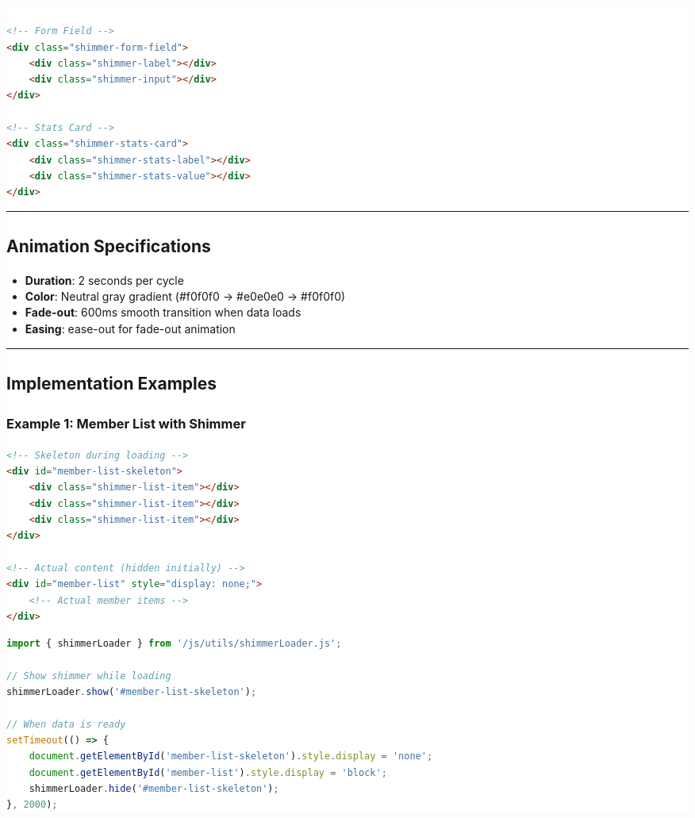 ```html

<!-- Form Field -->
<div class="shimmer-form-field">
    <div class="shimmer-label"></div>
    <div class="shimmer-input"></div>
</div>

<!-- Stats Card -->
<div class="shimmer-stats-card">
    <div class="shimmer-stats-label"></div>
    <div class="shimmer-stats-value"></div>
</div>
```

---

## Animation Specifications

- **Duration**: 2 seconds per cycle
- **Color**: Neutral gray gradient (#f0f0f0 → #e0e0e0 → #f0f0f0)
- **Fade-out**: 600ms smooth transition when data loads
- **Easing**: ease-out for fade-out animation

---

## Implementation Examples

### Example 1: Member List with Shimmer

```html
<!-- Skeleton during loading -->
<div id="member-list-skeleton">
    <div class="shimmer-list-item"></div>
    <div class="shimmer-list-item"></div>
    <div class="shimmer-list-item"></div>
</div>

<!-- Actual content (hidden initially) -->
<div id="member-list" style="display: none;">
    <!-- Actual member items -->
</div>
```

```javascript
import { shimmerLoader } from '/js/utils/shimmerLoader.js';

// Show shimmer while loading
shimmerLoader.show('#member-list-skeleton');

// When data is ready
setTimeout(() => {
    document.getElementById('member-list-skeleton').style.display = 'none';
    document.getElementById('member-list').style.display = 'block';
    shimmerLoader.hide('#member-list-skeleton');
}, 2000);
```
